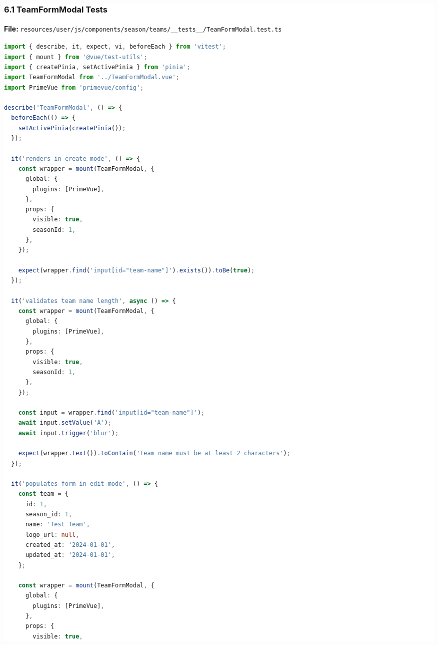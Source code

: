 ### 6.1 TeamFormModal Tests

**File:** `resources/user/js/components/season/teams/__tests__/TeamFormModal.test.ts`

```typescript
import { describe, it, expect, vi, beforeEach } from 'vitest';
import { mount } from '@vue/test-utils';
import { createPinia, setActivePinia } from 'pinia';
import TeamFormModal from '../TeamFormModal.vue';
import PrimeVue from 'primevue/config';

describe('TeamFormModal', () => {
  beforeEach(() => {
    setActivePinia(createPinia());
  });

  it('renders in create mode', () => {
    const wrapper = mount(TeamFormModal, {
      global: {
        plugins: [PrimeVue],
      },
      props: {
        visible: true,
        seasonId: 1,
      },
    });

    expect(wrapper.find('input[id="team-name"]').exists()).toBe(true);
  });

  it('validates team name length', async () => {
    const wrapper = mount(TeamFormModal, {
      global: {
        plugins: [PrimeVue],
      },
      props: {
        visible: true,
        seasonId: 1,
      },
    });

    const input = wrapper.find('input[id="team-name"]');
    await input.setValue('A');
    await input.trigger('blur');

    expect(wrapper.text()).toContain('Team name must be at least 2 characters');
  });

  it('populates form in edit mode', () => {
    const team = {
      id: 1,
      season_id: 1,
      name: 'Test Team',
      logo_url: null,
      created_at: '2024-01-01',
      updated_at: '2024-01-01',
    };

    const wrapper = mount(TeamFormModal, {
      global: {
        plugins: [PrimeVue],
      },
      props: {
        visible: true,
```